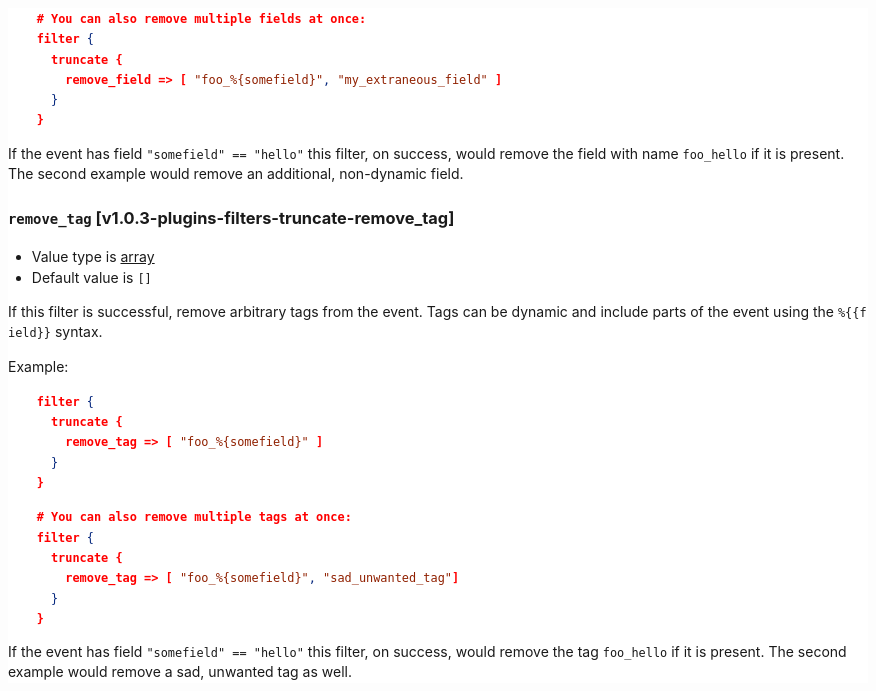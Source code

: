 ```json
    # You can also remove multiple fields at once:
    filter {
      truncate {
        remove_field => [ "foo_%{somefield}", "my_extraneous_field" ]
      }
    }
```

If the event has field `"somefield" == "hello"` this filter, on success, would remove the field with name `foo_hello` if it is present. The second example would remove an additional, non-dynamic field.


### `remove_tag` [v1.0.3-plugins-filters-truncate-remove_tag]

* Value type is [array](logstash://reference/configuration-file-structure.md#array)
* Default value is `[]`

If this filter is successful, remove arbitrary tags from the event. Tags can be dynamic and include parts of the event using the `%{{field}}` syntax.

Example:

```json
    filter {
      truncate {
        remove_tag => [ "foo_%{somefield}" ]
      }
    }
```

```json
    # You can also remove multiple tags at once:
    filter {
      truncate {
        remove_tag => [ "foo_%{somefield}", "sad_unwanted_tag"]
      }
    }
```

If the event has field `"somefield" == "hello"` this filter, on success, would remove the tag `foo_hello` if it is present. The second example would remove a sad, unwanted tag as well.



